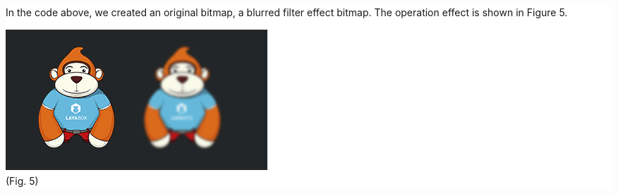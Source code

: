 
In the code above, we created an original bitmap, a blurred filter effect bitmap. The operation effect is shown in Figure 5.

![图5](img/5.png)<br/> (Fig. 5)



